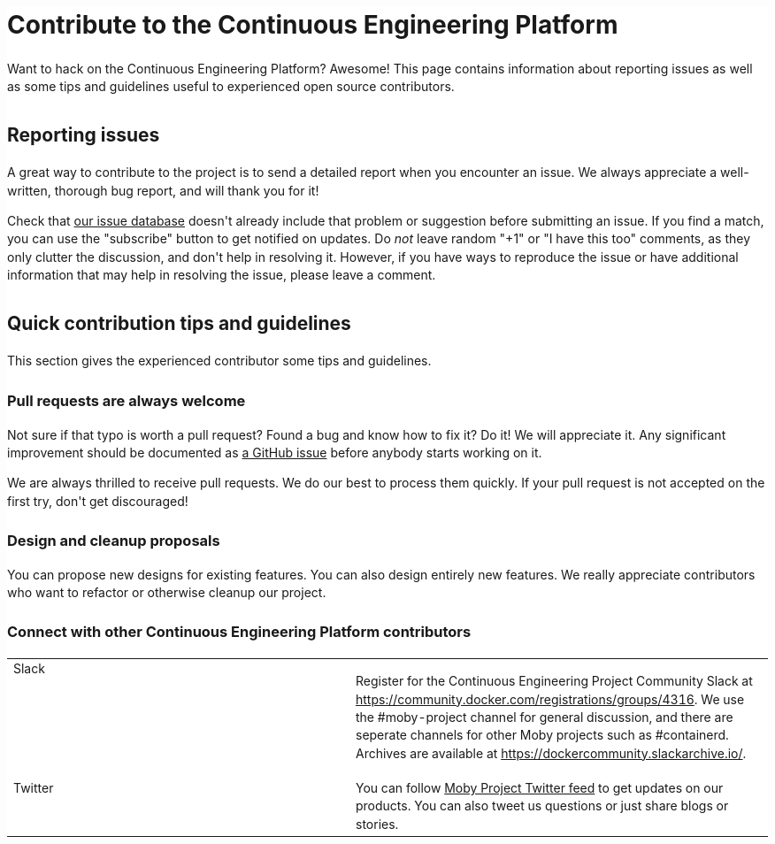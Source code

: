 # Contribute to the Continuous Engineering Platform

Want to hack on the Continuous Engineering Platform? Awesome! This page contains information about reporting issues as well as some tips and guidelines useful to experienced open source contributors.

## Reporting issues

A great way to contribute to the project is to send a detailed report when you encounter an issue. We always appreciate a well-written, thorough bug report, and will thank you for it!

Check that [our issue database][RaiseIssue] doesn't already include that problem or suggestion before submitting an issue. If you find a match, you can use the "subscribe" button to get notified on updates. Do *not* leave random "+1" or "I have this too" comments, as they only clutter the discussion, and don't help in resolving it. However, if you have ways to reproduce the issue or have additional information that may help in resolving the issue, please leave a comment.

## Quick contribution tips and guidelines

This section gives the experienced contributor some tips and guidelines.

### Pull requests are always welcome

Not sure if that typo is worth a pull request? Found a bug and know how to fix it? Do it! We will appreciate it. Any significant improvement should be documented as [a GitHub issue][RaiseIssue] before anybody starts working on it.

We are always thrilled to receive pull requests. We do our best to process them quickly. If your pull request is not accepted on the first try, don't get discouraged!

### Design and cleanup proposals

You can propose new designs for existing features. You can also design entirely new features. We really appreciate contributors who want to refactor or otherwise cleanup our project.

### Connect with other Continuous Engineering Platform contributors

<table class="tg">
  <col width="45%">
  <col width="65%">
  
  <tr>
    <td>Slack</td>
    <td>
      <p>
        Register for the Continuous Engineering Project Community Slack at
	<a href="https://community.docker.com/registrations/groups/4316" target="_blank">https://community.docker.com/registrations/groups/4316</a>.
        We use the #moby-project channel for general discussion, and there are seperate channels for other Moby projects such as #containerd.
	Archives are available at <a href="https://dockercommunity.slackarchive.io/" target="_blank">https://dockercommunity.slackarchive.io/</a>.
      </p>
    </td>
  </tr>
  <tr>
    <td>Twitter</td>
    <td>
      You can follow <a href="https://twitter.com/moby/" target="_blank">Moby Project Twitter feed</a>
      to get updates on our products. You can also tweet us questions or just
      share blogs or stories.
    </td>
  </tr>
</table>

[CodeReviewComments]: https://github.com/golang/go/wiki/CodeReviewComments
[EffectiveGo]: http://golang.org/doc/effective_go.html
[GoLint]: https://github.com/golang/lint
[GoBlog]: https://blog.golang.org
[Testing]: TESTING.md
[RaiseIssue]: https://github.com/ContinuousEngineeringProject/ContinuousEngineeringPlatform/issues
[GitCommit]: http://chris.beams.io/posts/git-commit/
